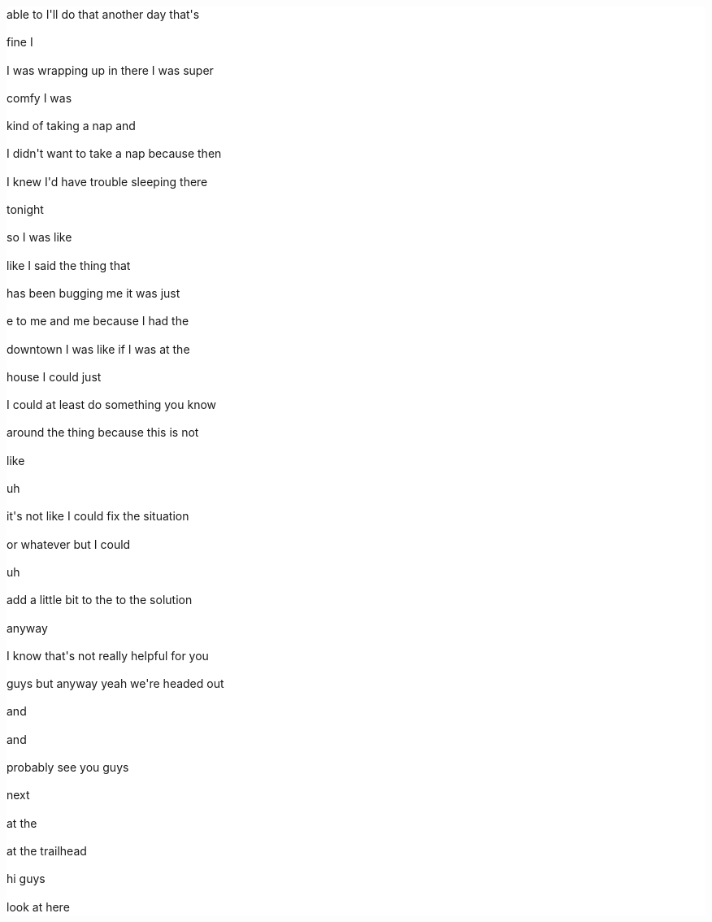 able to I&#39;ll do that another day that&#39;s

fine I

I was wrapping up in there I was super

comfy I was

kind of taking a nap and

I didn&#39;t want to take a nap because then

I knew I&#39;d have trouble sleeping there

tonight

so I was like

like I said the thing that

has been bugging me it was just

e to me and me because I had the

downtown I was like if I was at the

house I could just

I could at least do something you know

around the thing because this is not

like

uh

it&#39;s not like I could fix the situation

or whatever but I could

uh

add a little bit to the to the solution

anyway

I know that&#39;s not really helpful for you

guys but anyway yeah we&#39;re headed out

and

and

probably see you guys

next

at the

at the trailhead

hi guys

look at here
